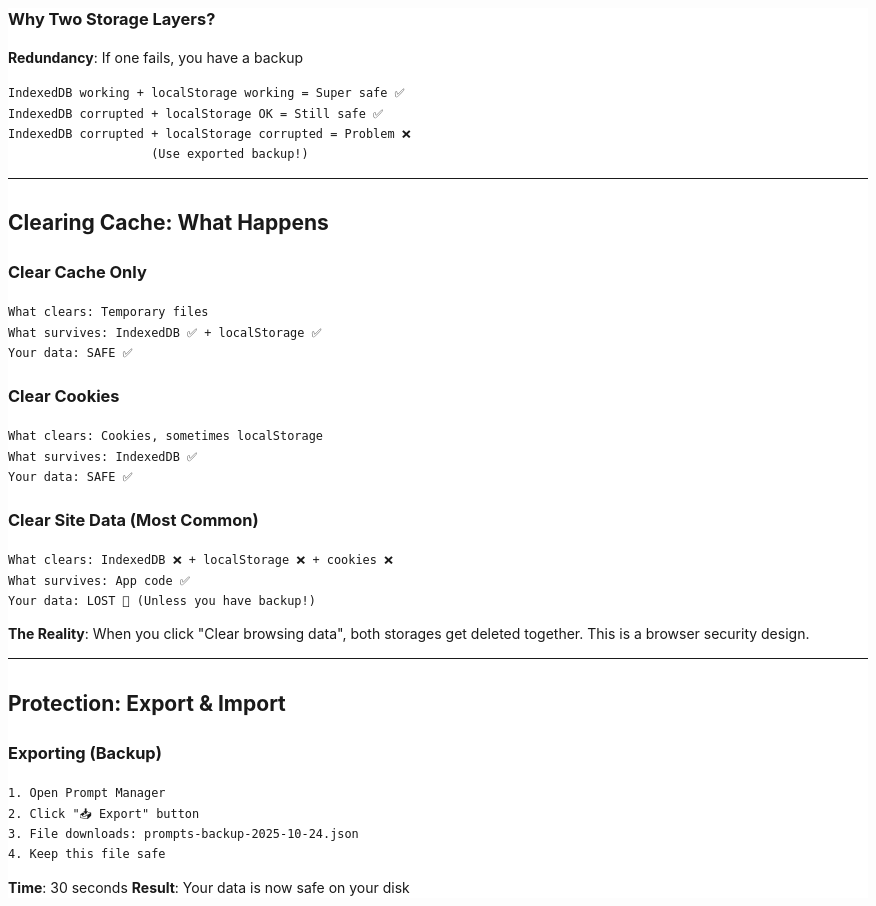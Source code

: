 ### Why Two Storage Layers?

**Redundancy**: If one fails, you have a backup
```
IndexedDB working + localStorage working = Super safe ✅
IndexedDB corrupted + localStorage OK = Still safe ✅
IndexedDB corrupted + localStorage corrupted = Problem ❌
                    (Use exported backup!)
```

---

## Clearing Cache: What Happens

### Clear Cache Only
```
What clears: Temporary files
What survives: IndexedDB ✅ + localStorage ✅
Your data: SAFE ✅
```

### Clear Cookies
```
What clears: Cookies, sometimes localStorage
What survives: IndexedDB ✅
Your data: SAFE ✅
```

### Clear Site Data (Most Common)
```
What clears: IndexedDB ❌ + localStorage ❌ + cookies ❌
What survives: App code ✅
Your data: LOST 🚨 (Unless you have backup!)
```

**The Reality**: When you click "Clear browsing data", both storages get deleted together. This is a browser security design.

---

## Protection: Export & Import

### Exporting (Backup)

```
1. Open Prompt Manager
2. Click "📥 Export" button
3. File downloads: prompts-backup-2025-10-24.json
4. Keep this file safe
```

**Time**: 30 seconds
**Result**: Your data is now safe on your disk
